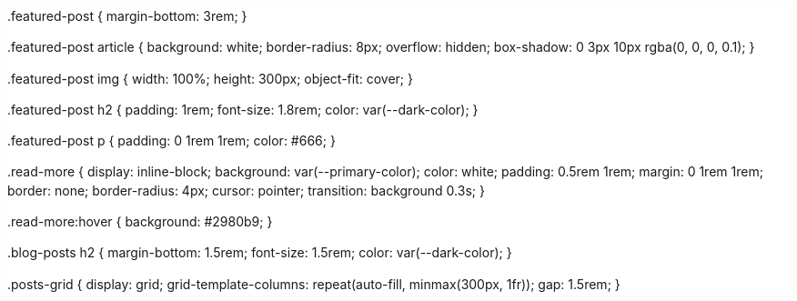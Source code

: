 .featured-post {
    margin-bottom: 3rem;
}

.featured-post article {
    background: white;
    border-radius: 8px;
    overflow: hidden;
    box-shadow: 0 3px 10px rgba(0, 0, 0, 0.1);
}

.featured-post img {
    width: 100%;
    height: 300px;
    object-fit: cover;
}

.featured-post h2 {
    padding: 1rem;
    font-size: 1.8rem;
    color: var(--dark-color);
}

.featured-post p {
    padding: 0 1rem 1rem;
    color: #666;
}

.read-more {
    display: inline-block;
    background: var(--primary-color);
    color: white;
    padding: 0.5rem 1rem;
    margin: 0 1rem 1rem;
    border: none;
    border-radius: 4px;
    cursor: pointer;
    transition: background 0.3s;
}

.read-more:hover {
    background: #2980b9;
}

.blog-posts h2 {
    margin-bottom: 1.5rem;
    font-size: 1.5rem;
    color: var(--dark-color);
}

.posts-grid {
    display: grid;
    grid-template-columns: repeat(auto-fill, minmax(300px, 1fr));
    gap: 1.5rem;
}
